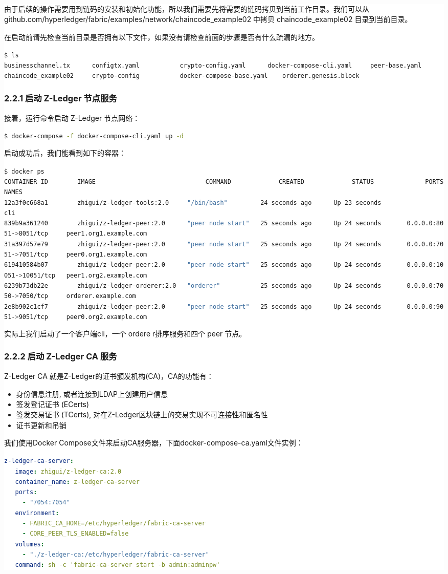 由于后续的操作需要用到链码的安装和初始化功能，所以我们需要先将需要的链码拷贝到当前工作目录。我们可以从github.com/hyperledger/fabric/examples/network/chaincode_example02 中拷贝 chaincode_example02 目录到当前目录。

在启动前请先检查当前目录是否拥有以下文件，如果没有请检查前面的步骤是否有什么疏漏的地方。

```bash
$ ls
businesschannel.tx		configtx.yaml			crypto-config.yaml		docker-compose-cli.yaml		peer-base.yaml
chaincode_example02		crypto-config			docker-compose-base.yaml	orderer.genesis.block
```

### 2.2.1 启动 Z-Ledger 节点服务

接着，运行命令启动 Z-Ledger 节点网络：

```bash
$ docker-compose -f docker-compose-cli.yaml up -d 
```

启动成功后，我们能看到如下的容器：

```bash
$ docker ps
CONTAINER ID        IMAGE                              COMMAND             CREATED             STATUS              PORTS                      NAMES
12a3f0c668a1        zhigui/z-ledger-tools:2.0     "/bin/bash"         24 seconds ago      Up 23 seconds                                  cli
839b9a361240        zhigui/z-ledger-peer:2.0      "peer node start"   25 seconds ago      Up 24 seconds       0.0.0.0:8051->8051/tcp     peer1.org1.example.com
31a397d57e79        zhigui/z-ledger-peer:2.0      "peer node start"   25 seconds ago      Up 24 seconds       0.0.0.0:7051->7051/tcp     peer0.org1.example.com
619410584b07        zhigui/z-ledger-peer:2.0      "peer node start"   25 seconds ago      Up 24 seconds       0.0.0.0:10051->10051/tcp   peer1.org2.example.com
6239b73db22e        zhigui/z-ledger-orderer:2.0   "orderer"           25 seconds ago      Up 24 seconds       0.0.0.0:7050->7050/tcp     orderer.example.com
2e8b902c1cf7        zhigui/z-ledger-peer:2.0      "peer node start"   25 seconds ago      Up 24 seconds       0.0.0.0:9051->9051/tcp     peer0.org2.example.com
```

实际上我们启动了一个客户端cli，一个 ordere r排序服务和四个 peer 节点。

### 2.2.2 启动 Z-Ledger CA 服务

Z-Ledger CA 就是Z-Ledger的证书颁发机构(CA)，CA的功能有：

- 身份信息注册, 或者连接到LDAP上创建用户信息
- 签发登记证书 (ECerts)
- 签发交易证书 (TCerts), 对在Z-Ledger区块链上的交易实现不可连接性和匿名性
- 证书更新和吊销

我们使用Docker Compose文件来启动CA服务器，下面docker-compose-ca.yaml文件实例：

```yaml
z-ledger-ca-server:
   image: zhigui/z-ledger-ca:2.0
   container_name: z-ledger-ca-server
   ports:
     - "7054:7054"
   environment:
     - FABRIC_CA_HOME=/etc/hyperledger/fabric-ca-server
     - CORE_PEER_TLS_ENABLED=false
   volumes:
     - "./z-ledger-ca:/etc/hyperledger/fabric-ca-server"
   command: sh -c 'fabric-ca-server start -b admin:adminpw'
```
